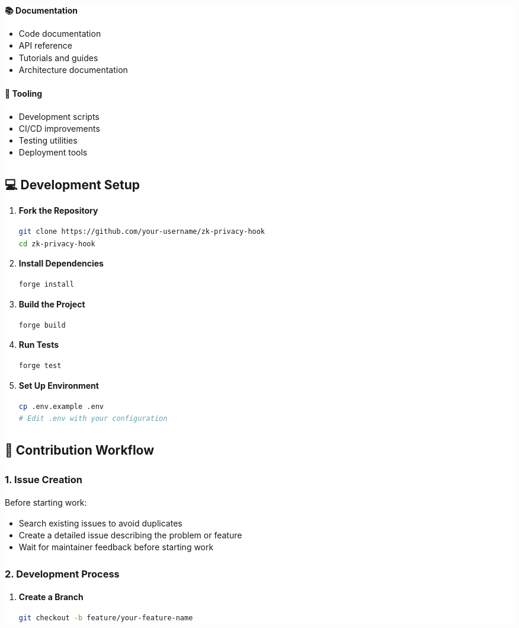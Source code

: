 #### 📚 Documentation
- Code documentation
- API reference
- Tutorials and guides
- Architecture documentation

#### 🔧 Tooling
- Development scripts
- CI/CD improvements
- Testing utilities
- Deployment tools

## 💻 Development Setup

1. **Fork the Repository**
   ```bash
   git clone https://github.com/your-username/zk-privacy-hook
   cd zk-privacy-hook
   ```

2. **Install Dependencies**
   ```bash
   forge install
   ```

3. **Build the Project**
   ```bash
   forge build
   ```

4. **Run Tests**
   ```bash
   forge test
   ```

5. **Set Up Environment**
   ```bash
   cp .env.example .env
   # Edit .env with your configuration
   ```

## 🔄 Contribution Workflow

### 1. Issue Creation

Before starting work:
- Search existing issues to avoid duplicates
- Create a detailed issue describing the problem or feature
- Wait for maintainer feedback before starting work

### 2. Development Process

1. **Create a Branch**
   ```bash
   git checkout -b feature/your-feature-name
   ```
